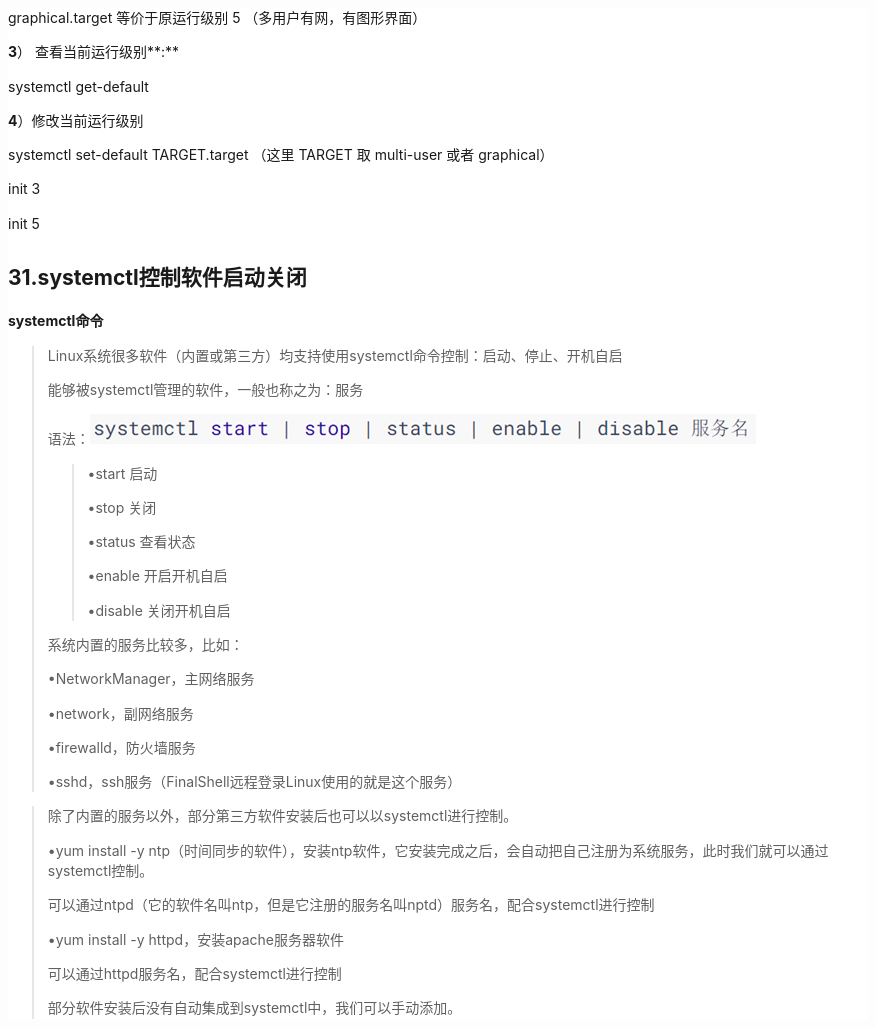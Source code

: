 graphical.target 等价于原运行级别 5 （多用户有网，有图形界面）

 

**3**） 查看当前运行级别**:**

systemctl get-default

 

**4**）修改当前运行级别

systemctl set-default TARGET.target  （这里 TARGET 取 multi-user 或者 graphical）

init 3

init 5





## 31.systemctl控制软件启动关闭

**systemctl命令**

> Linux系统很多软件（内置或第三方）均支持使用systemctl命令控制：启动、停止、开机自启
>
> 能够被systemctl管理的软件，一般也称之为：服务
>
> 语法：![image-20231006210431586](.\img\image-20231006210431586.png)
>
> > •start 启动
> >
> > •stop 关闭
> >
> > •status 查看状态
> >
> > •enable 开启开机自启
> >
> > •disable 关闭开机自启
>
> 系统内置的服务比较多，比如：
>
> •NetworkManager，主网络服务
>
> •network，副网络服务
>
> •firewalld，防火墙服务
>
> •sshd，ssh服务（FinalShell远程登录Linux使用的就是这个服务）

> 除了内置的服务以外，部分第三方软件安装后也可以以systemctl进行控制。
>
> •yum install -y ntp（时间同步的软件），安装ntp软件，它安装完成之后，会自动把自己注册为系统服务，此时我们就可以通过systemctl控制。
>
> 可以通过ntpd（它的软件名叫ntp，但是它注册的服务名叫nptd）服务名，配合systemctl进行控制
>
> •yum install -y httpd，安装apache服务器软件
>
> 可以通过httpd服务名，配合systemctl进行控制
>
> 部分软件安装后没有自动集成到systemctl中，我们可以手动添加。
